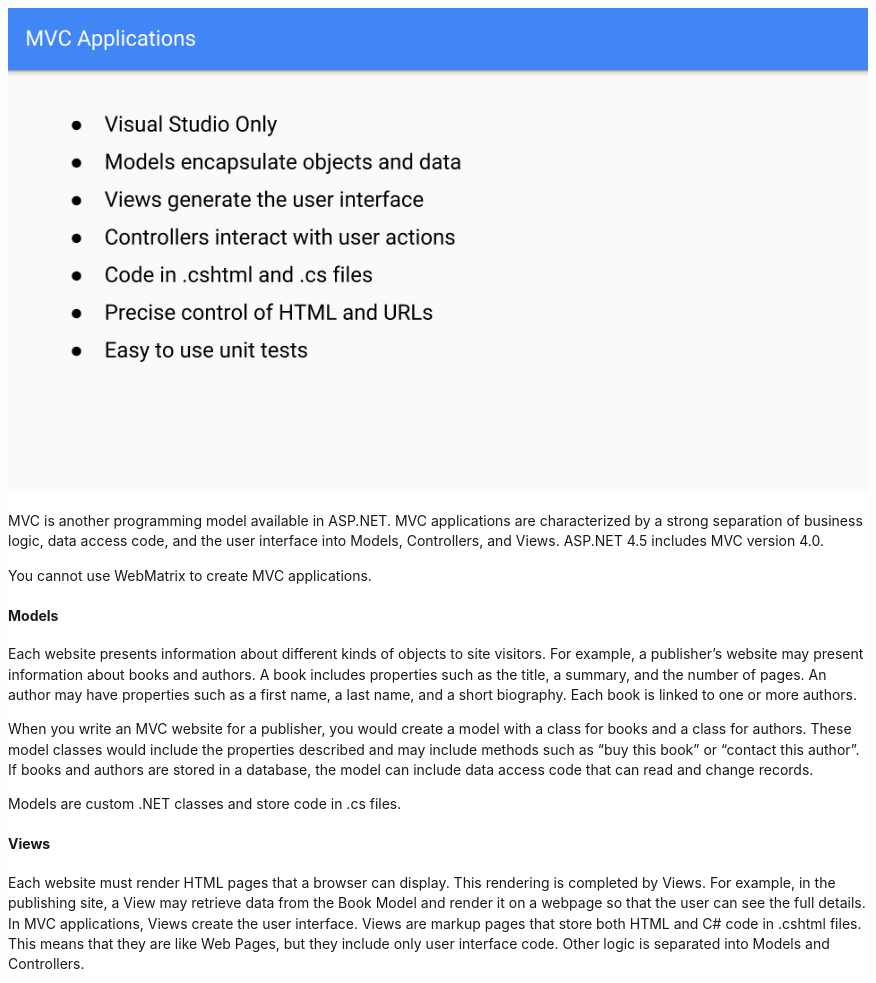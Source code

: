 ![](image/module1/8.png)

MVC is another programming model available in ASP.NET. MVC applications are characterized by a strong separation of business logic, data access code, and the user interface into Models, Controllers, and Views. ASP.NET 4.5 includes MVC version 4.0.

You cannot use WebMatrix to create MVC applications.

#### Models

Each website presents information about different kinds of objects to site visitors. For example, a publisher’s website may present information about books and authors. A book includes properties such as the title, a summary, and the number of pages. An author may have properties such as a first name, a last name, and a short biography. Each book is linked to one or more authors.

When you write an MVC website for a publisher, you would create a model with a class for books and a class for authors. These model classes would include the properties described and may include methods such as “buy this book” or “contact this author”. If books and authors are stored in a database, the model can include data access code that can read and change records.

Models are custom .NET classes and store code in .cs files.

#### Views

Each website must render HTML pages that a browser can display. This rendering is completed by Views. For example, in the publishing site, a View may retrieve data from the Book Model and render it on a webpage so that the user can see the full details. In MVC applications, Views create the user interface.
Views are markup pages that store both HTML and C# code in .cshtml files. This means that they are like Web Pages, but they include only user interface code. Other logic is separated into Models and Controllers.
